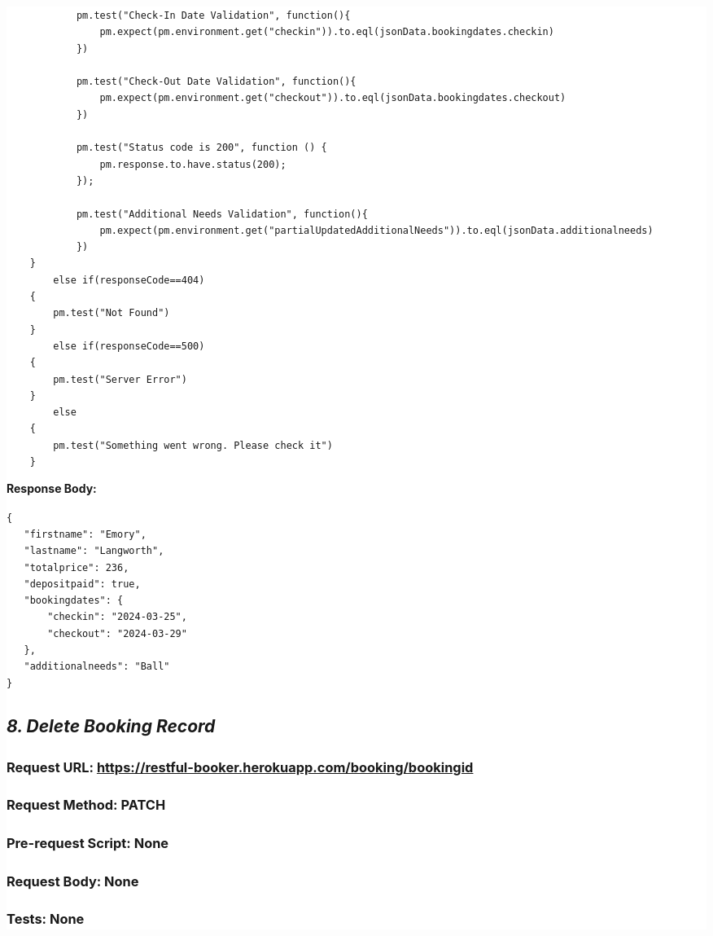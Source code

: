 ```console
            pm.test("Check-In Date Validation", function(){
                pm.expect(pm.environment.get("checkin")).to.eql(jsonData.bookingdates.checkin)
            })
    
            pm.test("Check-Out Date Validation", function(){
                pm.expect(pm.environment.get("checkout")).to.eql(jsonData.bookingdates.checkout)
            })
    
            pm.test("Status code is 200", function () {
                pm.response.to.have.status(200);
            });
    
            pm.test("Additional Needs Validation", function(){
                pm.expect(pm.environment.get("partialUpdatedAdditionalNeeds")).to.eql(jsonData.additionalneeds)
            })
    }
        else if(responseCode==404)
    {
        pm.test("Not Found")
    }
        else if(responseCode==500)
    {
        pm.test("Server Error")
    }
        else
    {
        pm.test("Something went wrong. Please check it")
    }
```
 **Response Body:** 
 ```console
{
    "firstname": "Emory",
    "lastname": "Langworth",
    "totalprice": 236,
    "depositpaid": true,
    "bookingdates": {
        "checkin": "2024-03-25",
        "checkout": "2024-03-29"
    },
    "additionalneeds": "Ball"
}
```
## _**8. Delete Booking Record**_

### Request URL: https://restful-booker.herokuapp.com/booking/bookingid
### Request Method: PATCH
### Pre-request Script: None
### Request Body: None
### Tests: None
